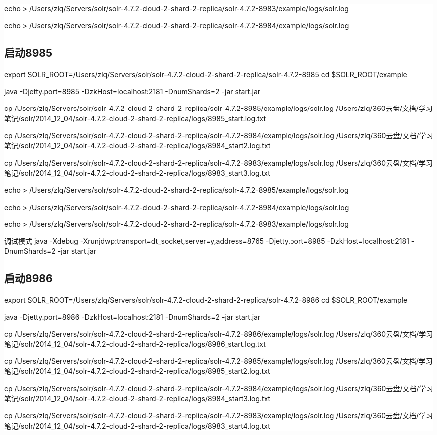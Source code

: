 echo > /Users/zlq/Servers/solr/solr-4.7.2-cloud-2-shard-2-replica/solr-4.7.2-8983/example/logs/solr.log 

echo > /Users/zlq/Servers/solr/solr-4.7.2-cloud-2-shard-2-replica/solr-4.7.2-8984/example/logs/solr.log 


## 启动8985

export SOLR_ROOT=/Users/zlq/Servers/solr/solr-4.7.2-cloud-2-shard-2-replica/solr-4.7.2-8985
cd $SOLR_ROOT/example

java -Djetty.port=8985 -DzkHost=localhost:2181 -DnumShards=2 -jar start.jar

cp /Users/zlq/Servers/solr/solr-4.7.2-cloud-2-shard-2-replica/solr-4.7.2-8985/example/logs/solr.log /Users/zlq/360云盘/文档/学习笔记/solr/2014_12_04/solr-4.7.2-cloud-2-shard-2-replica/logs/8985_start.log.txt

cp /Users/zlq/Servers/solr/solr-4.7.2-cloud-2-shard-2-replica/solr-4.7.2-8984/example/logs/solr.log /Users/zlq/360云盘/文档/学习笔记/solr/2014_12_04/solr-4.7.2-cloud-2-shard-2-replica/logs/8984_start2.log.txt

cp /Users/zlq/Servers/solr/solr-4.7.2-cloud-2-shard-2-replica/solr-4.7.2-8983/example/logs/solr.log /Users/zlq/360云盘/文档/学习笔记/solr/2014_12_04/solr-4.7.2-cloud-2-shard-2-replica/logs/8983_start3.log.txt

echo > /Users/zlq/Servers/solr/solr-4.7.2-cloud-2-shard-2-replica/solr-4.7.2-8985/example/logs/solr.log 

echo > /Users/zlq/Servers/solr/solr-4.7.2-cloud-2-shard-2-replica/solr-4.7.2-8984/example/logs/solr.log 

echo > /Users/zlq/Servers/solr/solr-4.7.2-cloud-2-shard-2-replica/solr-4.7.2-8983/example/logs/solr.log 


调试模式
java -Xdebug -Xrunjdwp:transport=dt_socket,server=y,address=8765 -Djetty.port=8985 -DzkHost=localhost:2181 -DnumShards=2 -jar start.jar

## 启动8986

export SOLR_ROOT=/Users/zlq/Servers/solr/solr-4.7.2-cloud-2-shard-2-replica/solr-4.7.2-8986
cd $SOLR_ROOT/example

java -Djetty.port=8986 -DzkHost=localhost:2181 -DnumShards=2 -jar start.jar

cp /Users/zlq/Servers/solr/solr-4.7.2-cloud-2-shard-2-replica/solr-4.7.2-8986/example/logs/solr.log /Users/zlq/360云盘/文档/学习笔记/solr/2014_12_04/solr-4.7.2-cloud-2-shard-2-replica/logs/8986_start.log.txt

cp /Users/zlq/Servers/solr/solr-4.7.2-cloud-2-shard-2-replica/solr-4.7.2-8985/example/logs/solr.log /Users/zlq/360云盘/文档/学习笔记/solr/2014_12_04/solr-4.7.2-cloud-2-shard-2-replica/logs/8985_start2.log.txt

cp /Users/zlq/Servers/solr/solr-4.7.2-cloud-2-shard-2-replica/solr-4.7.2-8984/example/logs/solr.log /Users/zlq/360云盘/文档/学习笔记/solr/2014_12_04/solr-4.7.2-cloud-2-shard-2-replica/logs/8984_start3.log.txt

cp /Users/zlq/Servers/solr/solr-4.7.2-cloud-2-shard-2-replica/solr-4.7.2-8983/example/logs/solr.log /Users/zlq/360云盘/文档/学习笔记/solr/2014_12_04/solr-4.7.2-cloud-2-shard-2-replica/logs/8983_start4.log.txt
